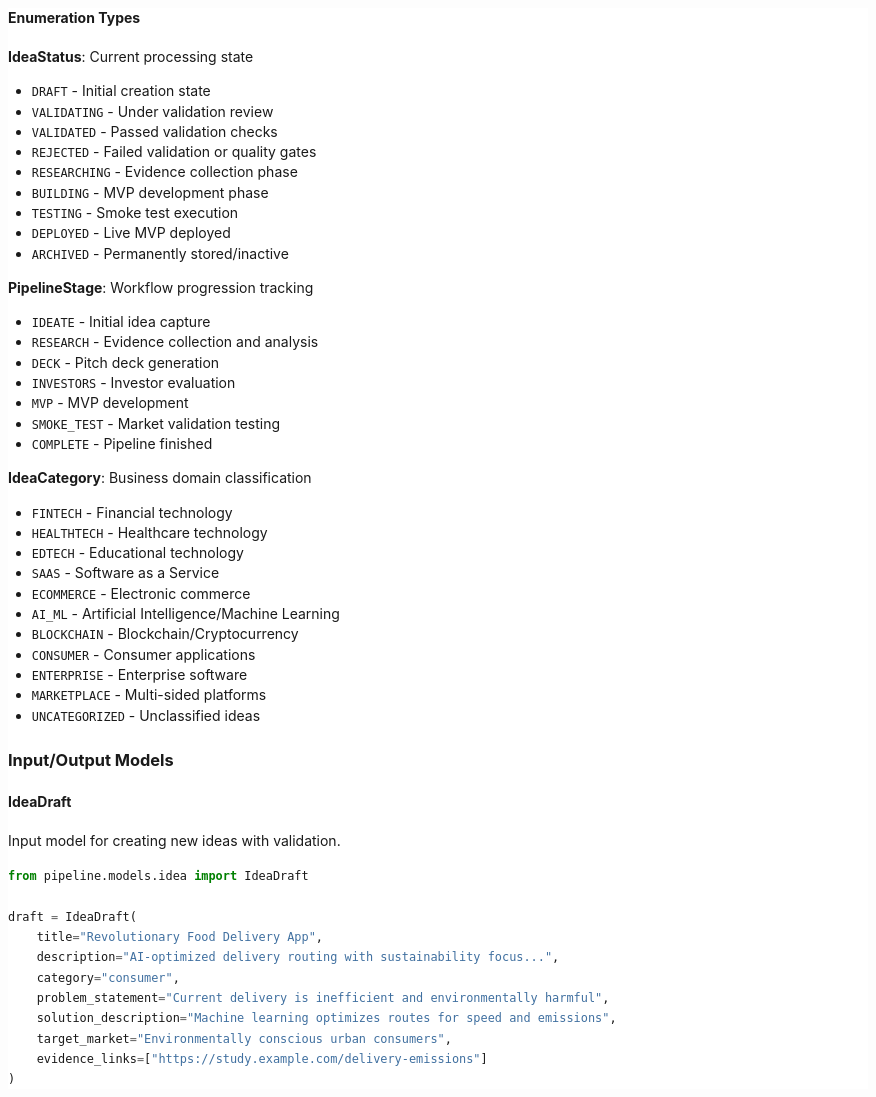 #### Enumeration Types

**IdeaStatus**: Current processing state
- `DRAFT` - Initial creation state
- `VALIDATING` - Under validation review
- `VALIDATED` - Passed validation checks
- `REJECTED` - Failed validation or quality gates
- `RESEARCHING` - Evidence collection phase
- `BUILDING` - MVP development phase
- `TESTING` - Smoke test execution
- `DEPLOYED` - Live MVP deployed
- `ARCHIVED` - Permanently stored/inactive

**PipelineStage**: Workflow progression tracking
- `IDEATE` - Initial idea capture
- `RESEARCH` - Evidence collection and analysis
- `DECK` - Pitch deck generation
- `INVESTORS` - Investor evaluation
- `MVP` - MVP development
- `SMOKE_TEST` - Market validation testing
- `COMPLETE` - Pipeline finished

**IdeaCategory**: Business domain classification
- `FINTECH` - Financial technology
- `HEALTHTECH` - Healthcare technology
- `EDTECH` - Educational technology
- `SAAS` - Software as a Service
- `ECOMMERCE` - Electronic commerce
- `AI_ML` - Artificial Intelligence/Machine Learning
- `BLOCKCHAIN` - Blockchain/Cryptocurrency
- `CONSUMER` - Consumer applications
- `ENTERPRISE` - Enterprise software
- `MARKETPLACE` - Multi-sided platforms
- `UNCATEGORIZED` - Unclassified ideas

### Input/Output Models

#### IdeaDraft

Input model for creating new ideas with validation.

```python
from pipeline.models.idea import IdeaDraft

draft = IdeaDraft(
    title="Revolutionary Food Delivery App",
    description="AI-optimized delivery routing with sustainability focus...",
    category="consumer",
    problem_statement="Current delivery is inefficient and environmentally harmful",
    solution_description="Machine learning optimizes routes for speed and emissions",
    target_market="Environmentally conscious urban consumers",
    evidence_links=["https://study.example.com/delivery-emissions"]
)
```
